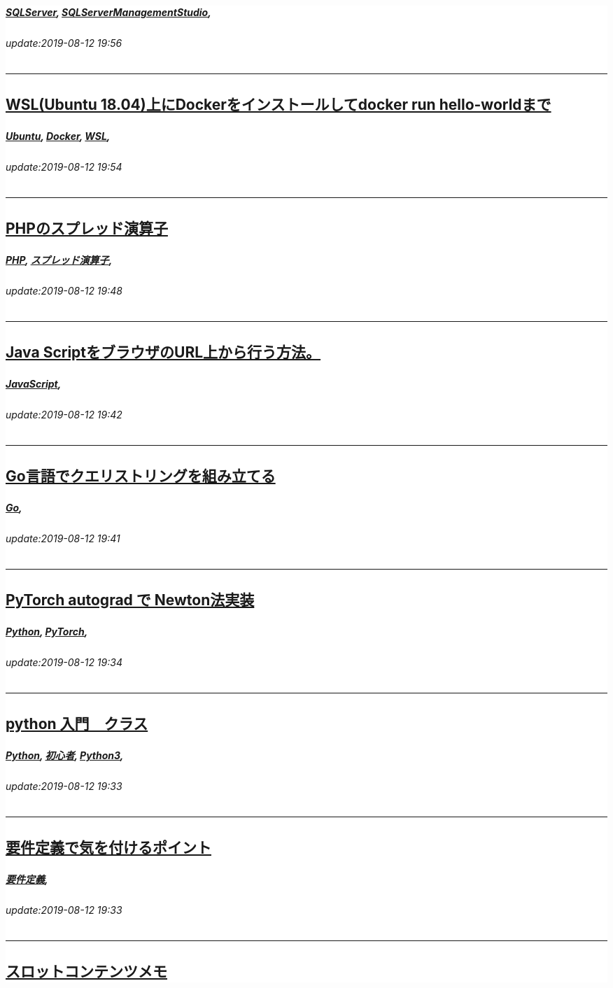 ##### [SQLServer](https://qiita.com/tags/SQLServer), [SQLServerManagementStudio](https://qiita.com/tags/SQLServerManagementStudio), 
###### update:2019-08-12 19:56
---
## [WSL(Ubuntu 18.04)上にDockerをインストールしてdocker run hello-worldまで](https://qiita.com/qwAskif9910/items/0b5b5061a079ac7ff17c)
##### [Ubuntu](https://qiita.com/tags/Ubuntu), [Docker](https://qiita.com/tags/Docker), [WSL](https://qiita.com/tags/WSL), 
###### update:2019-08-12 19:54
---
## [PHPのスプレッド演算子](https://qiita.com/Yorinton/items/a3cc5b547303724786d7)
##### [PHP](https://qiita.com/tags/PHP), [スプレッド演算子](https://qiita.com/tags/スプレッド演算子), 
###### update:2019-08-12 19:48
---
## [Java ScriptをブラウザのURL上から行う方法。](https://qiita.com/MemorandumAdLaborem/items/5cc32a58b7a60108b2f4)
##### [JavaScript](https://qiita.com/tags/JavaScript), 
###### update:2019-08-12 19:42
---
## [Go言語でクエリストリングを組み立てる](https://qiita.com/Sa2Knight/items/4f7826e433c74a070cfd)
##### [Go](https://qiita.com/tags/Go), 
###### update:2019-08-12 19:41
---
## [PyTorch autograd で Newton法実装](https://qiita.com/nariaki3551/items/1ad826df5cf7d0e4ea29)
##### [Python](https://qiita.com/tags/Python), [PyTorch](https://qiita.com/tags/PyTorch), 
###### update:2019-08-12 19:34
---
## [python 入門　クラス](https://qiita.com/Lou-vtu/items/85275bc6477460a8494e)
##### [Python](https://qiita.com/tags/Python), [初心者](https://qiita.com/tags/初心者), [Python3](https://qiita.com/tags/Python3), 
###### update:2019-08-12 19:33
---
## [要件定義で気を付けるポイント](https://qiita.com/tarosuke777000/items/895eed43e6be9620c8bc)
##### [要件定義](https://qiita.com/tags/要件定義), 
###### update:2019-08-12 19:33
---
## [スロットコンテンツメモ](https://qiita.com/ysk-kita/items/3fa73a22a30985c81977)